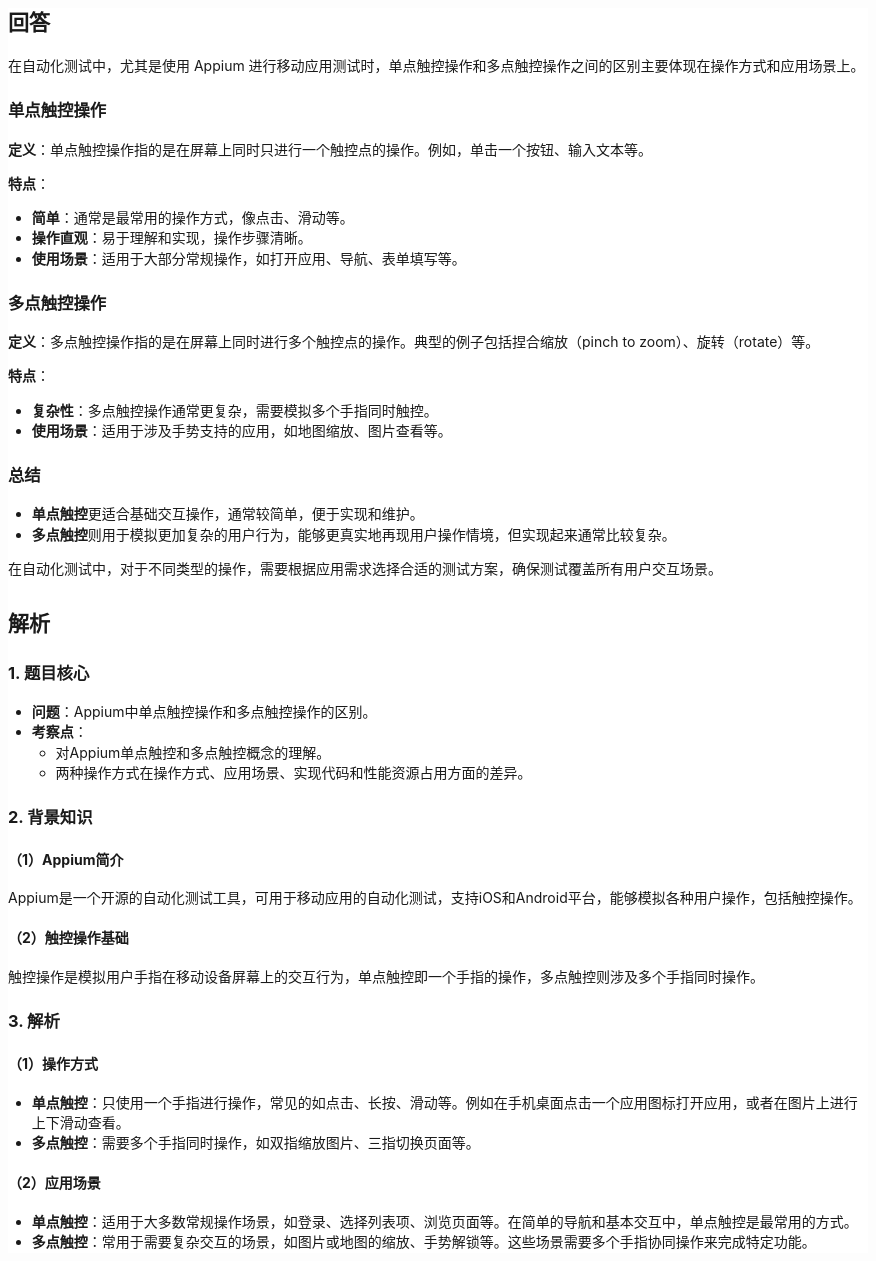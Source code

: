 ## 回答

在自动化测试中，尤其是使用 Appium 进行移动应用测试时，单点触控操作和多点触控操作之间的区别主要体现在操作方式和应用场景上。

### 单点触控操作

**定义**：单点触控操作指的是在屏幕上同时只进行一个触控点的操作。例如，单击一个按钮、输入文本等。

**特点**：
- **简单**：通常是最常用的操作方式，像点击、滑动等。
- **操作直观**：易于理解和实现，操作步骤清晰。
- **使用场景**：适用于大部分常规操作，如打开应用、导航、表单填写等。

### 多点触控操作

**定义**：多点触控操作指的是在屏幕上同时进行多个触控点的操作。典型的例子包括捏合缩放（pinch to zoom）、旋转（rotate）等。

**特点**：
- **复杂性**：多点触控操作通常更复杂，需要模拟多个手指同时触控。
- **使用场景**：适用于涉及手势支持的应用，如地图缩放、图片查看等。

### 总结

- **单点触控**更适合基础交互操作，通常较简单，便于实现和维护。
- **多点触控**则用于模拟更加复杂的用户行为，能够更真实地再现用户操作情境，但实现起来通常比较复杂。

在自动化测试中，对于不同类型的操作，需要根据应用需求选择合适的测试方案，确保测试覆盖所有用户交互场景。

## 解析

### 1. 题目核心
- **问题**：Appium中单点触控操作和多点触控操作的区别。
- **考察点**：
  - 对Appium单点触控和多点触控概念的理解。
  - 两种操作方式在操作方式、应用场景、实现代码和性能资源占用方面的差异。

### 2. 背景知识
#### （1）Appium简介
Appium是一个开源的自动化测试工具，可用于移动应用的自动化测试，支持iOS和Android平台，能够模拟各种用户操作，包括触控操作。

#### （2）触控操作基础
触控操作是模拟用户手指在移动设备屏幕上的交互行为，单点触控即一个手指的操作，多点触控则涉及多个手指同时操作。

### 3. 解析
#### （1）操作方式
- **单点触控**：只使用一个手指进行操作，常见的如点击、长按、滑动等。例如在手机桌面点击一个应用图标打开应用，或者在图片上进行上下滑动查看。
- **多点触控**：需要多个手指同时操作，如双指缩放图片、三指切换页面等。

#### （2）应用场景
- **单点触控**：适用于大多数常规操作场景，如登录、选择列表项、浏览页面等。在简单的导航和基本交互中，单点触控是最常用的方式。
- **多点触控**：常用于需要复杂交互的场景，如图片或地图的缩放、手势解锁等。这些场景需要多个手指协同操作来完成特定功能。
